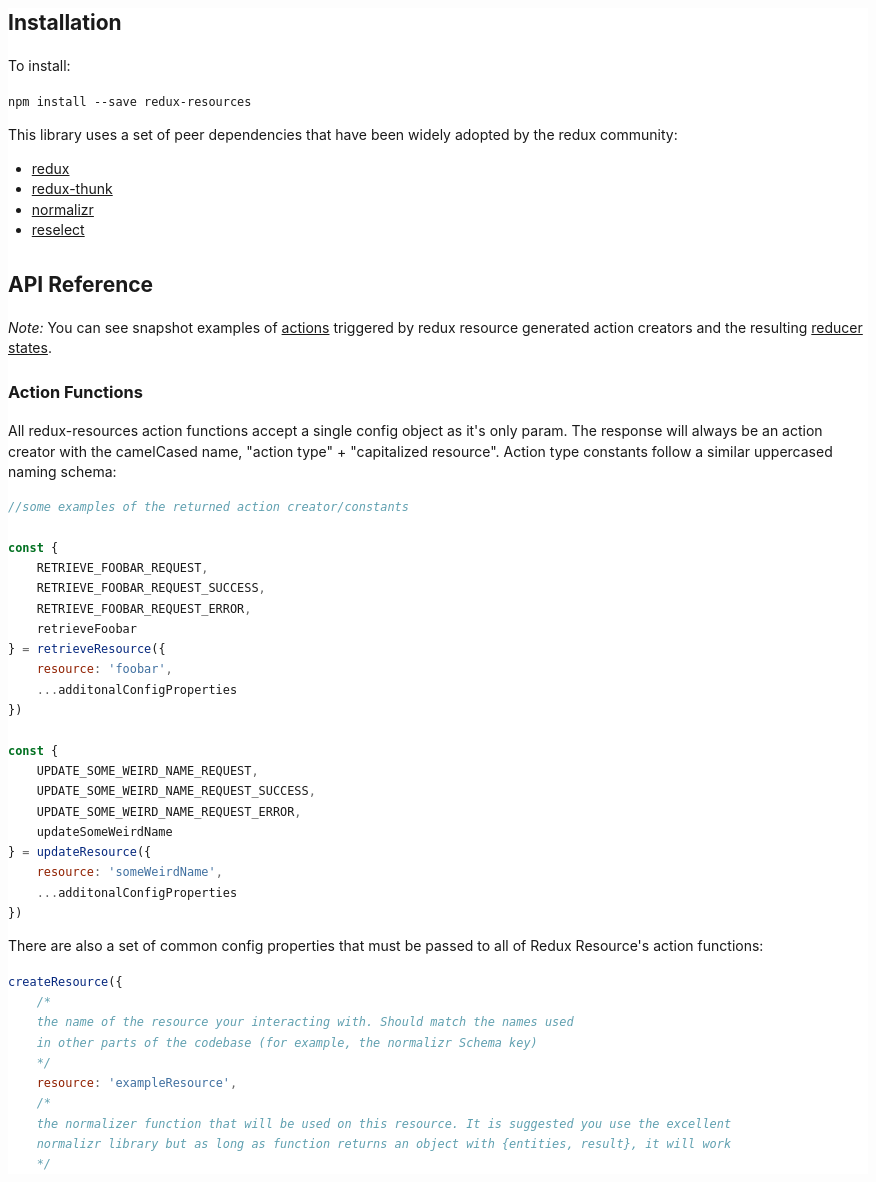 ```javascript
```

## Installation

To install:
```
npm install --save redux-resources
```

This library uses a set of peer dependencies that have been widely adopted by the redux community:
* [redux](https://github.com/reactjs/redux)
* [redux-thunk](https://github.com/gaearon/redux-thunk)
* [normalizr](https://github.com/paularmstrong/normalizr)
* [reselect](https://github.com/reactjs/reselect)

## API Reference
*Note:* You can see snapshot examples of [actions](https://github.com/travisbloom/redux-resources/tree/master/src/actions/__snapshots__) triggered by redux resource generated action creators and the resulting [reducer states](https://github.com/travisbloom/redux-resources/tree/master/src/reducers/__snapshots__).

### Action Functions
All redux-resources action functions accept a single config object as it's only param. The response will always be an action creator with the camelCased name, "action type" + "capitalized resource". Action type constants follow a similar uppercased naming schema:
```javascript
//some examples of the returned action creator/constants

const {
    RETRIEVE_FOOBAR_REQUEST,
    RETRIEVE_FOOBAR_REQUEST_SUCCESS,
    RETRIEVE_FOOBAR_REQUEST_ERROR,
    retrieveFoobar
} = retrieveResource({
    resource: 'foobar',
    ...additonalConfigProperties
})

const {
    UPDATE_SOME_WEIRD_NAME_REQUEST,
    UPDATE_SOME_WEIRD_NAME_REQUEST_SUCCESS,
    UPDATE_SOME_WEIRD_NAME_REQUEST_ERROR,
    updateSomeWeirdName
} = updateResource({
    resource: 'someWeirdName',
    ...additonalConfigProperties
})
```

There are also a set of common config properties that must be passed to all of Redux Resource's action functions:
```javascript
createResource({
    /*
    the name of the resource your interacting with. Should match the names used
    in other parts of the codebase (for example, the normalizr Schema key)
    */
    resource: 'exampleResource',
    /*
    the normalizer function that will be used on this resource. It is suggested you use the excellent
    normalizr library but as long as function returns an object with {entities, result}, it will work
    */
```